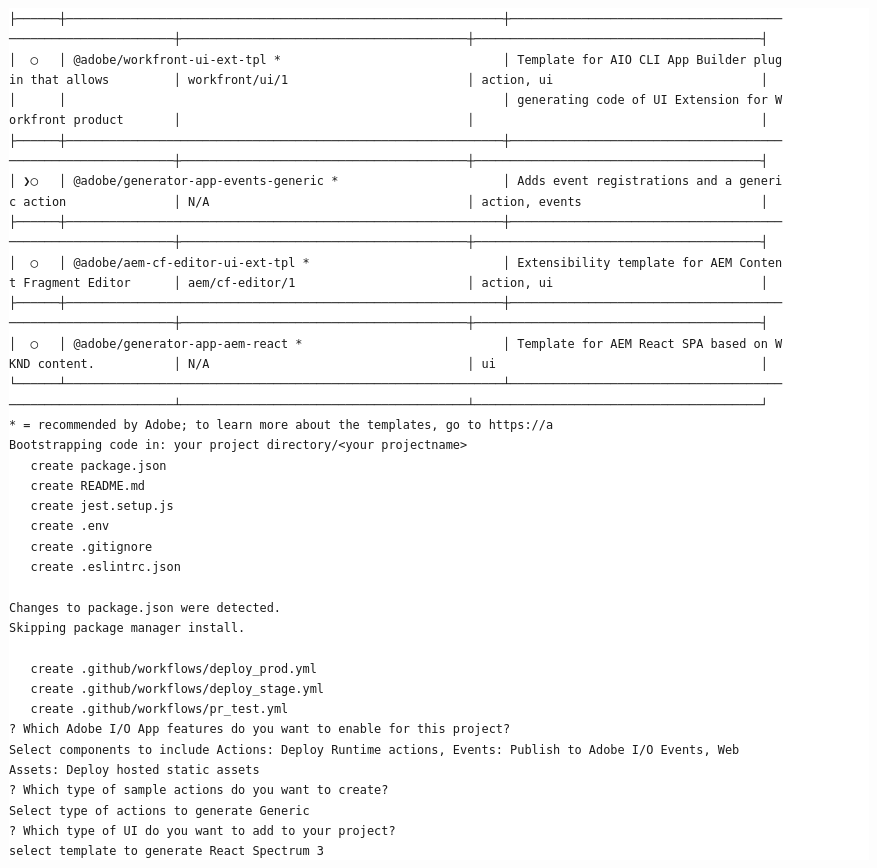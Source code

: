 ```terminal
├──────┼─────────────────────────────────────────────────────────────┼──────────────────────────────────────
───────────────────────┼────────────────────────────────────────┼────────────────────────────────────────┤
│  ◯   │ @adobe/workfront-ui-ext-tpl *                               │ Template for AIO CLI App Builder plug
in that allows         │ workfront/ui/1                         │ action, ui                             │
│      │                                                             │ generating code of UI Extension for W
orkfront product       │                                        │                                        │
├──────┼─────────────────────────────────────────────────────────────┼──────────────────────────────────────
───────────────────────┼────────────────────────────────────────┼────────────────────────────────────────┤
│ ❯◯   │ @adobe/generator-app-events-generic *                       │ Adds event registrations and a generi
c action               │ N/A                                    │ action, events                         │
├──────┼─────────────────────────────────────────────────────────────┼──────────────────────────────────────
───────────────────────┼────────────────────────────────────────┼────────────────────────────────────────┤
│  ◯   │ @adobe/aem-cf-editor-ui-ext-tpl *                           │ Extensibility template for AEM Conten
t Fragment Editor      │ aem/cf-editor/1                        │ action, ui                             │
├──────┼─────────────────────────────────────────────────────────────┼──────────────────────────────────────
───────────────────────┼────────────────────────────────────────┼────────────────────────────────────────┤
│  ◯   │ @adobe/generator-app-aem-react *                            │ Template for AEM React SPA based on W
KND content.           │ N/A                                    │ ui                                     │
└──────┴─────────────────────────────────────────────────────────────┴──────────────────────────────────────
───────────────────────┴────────────────────────────────────────┴────────────────────────────────────────┘
* = recommended by Adobe; to learn more about the templates, go to https://a
Bootstrapping code in: your project directory/<your projectname>
   create package.json
   create README.md
   create jest.setup.js
   create .env
   create .gitignore
   create .eslintrc.json

Changes to package.json were detected.
Skipping package manager install.

   create .github/workflows/deploy_prod.yml
   create .github/workflows/deploy_stage.yml
   create .github/workflows/pr_test.yml
? Which Adobe I/O App features do you want to enable for this project?
Select components to include Actions: Deploy Runtime actions, Events: Publish to Adobe I/O Events, Web 
Assets: Deploy hosted static assets
? Which type of sample actions do you want to create?
Select type of actions to generate Generic
? Which type of UI do you want to add to your project?
select template to generate React Spectrum 3
```